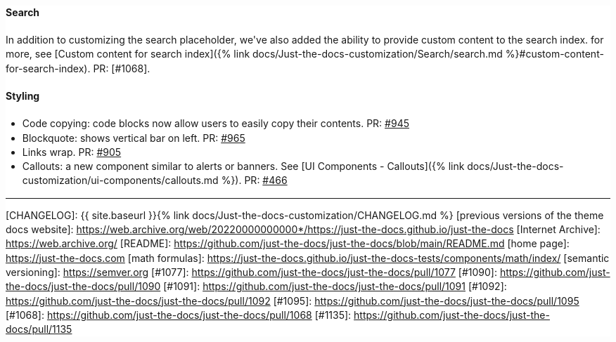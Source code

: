 #### Search

In addition to customizing the search placeholder, we've also added the ability to provide custom content to the search index. for more, see [Custom content for search index]({% link docs/Just-the-docs-customization/Search/search.md %}#custom-content-for-search-index). PR: [#1068].

#### Styling

- Code copying: code blocks now allow users to easily copy their contents. PR: [#945]
- Blockquote: shows vertical bar on left. PR: [#965]
- Links wrap. PR: [#905]
- Callouts: a new component similar to alerts or banners. See [UI Components - Callouts]({% link docs/Just-the-docs-customization/ui-components/callouts.md %}). PR: [#466]

----

[#856]: https://github.com/just-the-docs/just-the-docs/pull/856
[#806]: https://github.com/just-the-docs/just-the-docs/pull/806
[#555]: https://github.com/just-the-docs/just-the-docs/pull/555
[#814]: https://github.com/just-the-docs/just-the-docs/pull/814
[#778]: https://github.com/just-the-docs/just-the-docs/pull/778
[#221]: https://github.com/just-the-docs/just-the-docs/pull/221
[#782]: https://github.com/just-the-docs/just-the-docs/pull/782
[#549]: https://github.com/just-the-docs/just-the-docs/pull/549
[#554]: https://github.com/just-the-docs/just-the-docs/pull/554
[#499]: https://github.com/just-the-docs/just-the-docs/pull/499
[#473]: https://github.com/just-the-docs/just-the-docs/pull/473
[#835]: https://github.com/just-the-docs/just-the-docs/pull/835
[#891]: https://github.com/just-the-docs/just-the-docs/pull/891
[#906]: https://github.com/just-the-docs/just-the-docs/pull/906

[#578]: https://github.com/just-the-docs/just-the-docs/pull/578
[#463]: https://github.com/just-the-docs/just-the-docs/pull/463
[#448]: https://github.com/just-the-docs/just-the-docs/pull/448
[#466]: https://github.com/just-the-docs/just-the-docs/pull/466
[#477]: https://github.com/just-the-docs/just-the-docs/pull/477
[#495]: https://github.com/just-the-docs/just-the-docs/pull/495
[#496]: https://github.com/just-the-docs/just-the-docs/pull/496
[#498]: https://github.com/just-the-docs/just-the-docs/pull/498
[#494]: https://github.com/just-the-docs/just-the-docs/pull/494
[#639]: https://github.com/just-the-docs/just-the-docs/pull/639
[#544]: https://github.com/just-the-docs/just-the-docs/pull/544
[#364]: https://github.com/just-the-docs/just-the-docs/pull/364
[#498]: https://github.com/just-the-docs/just-the-docs/pull/498
[#613]: https://github.com/just-the-docs/just-the-docs/pull/613
[#726]: https://github.com/just-the-docs/just-the-docs/pull/726
[#474]: https://github.com/just-the-docs/just-the-docs/pull/474
[#829]: https://github.com/just-the-docs/just-the-docs/pull/829
[#857]: https://github.com/just-the-docs/just-the-docs/pull/857
[#876]: https://github.com/just-the-docs/just-the-docs/pull/876
[#909]: https://github.com/just-the-docs/just-the-docs/pull/909
[#519]: https://github.com/just-the-docs/just-the-docs/pull/519
[#855]: https://github.com/just-the-docs/just-the-docs/pull/855
[#686]: https://github.com/just-the-docs/just-the-docs/pull/686
[#495]: https://github.com/just-the-docs/just-the-docs/pull/495
[#846]: https://github.com/just-the-docs/just-the-docs/pull/846
[#727]: https://github.com/just-the-docs/just-the-docs/pull/727
[#889]: https://github.com/just-the-docs/just-the-docs/pull/889
[#893]: https://github.com/just-the-docs/just-the-docs/pull/893
[#905]: https://github.com/just-the-docs/just-the-docs/pull/905
[#898]: https://github.com/just-the-docs/just-the-docs/pull/898

[#950]: https://github.com/just-the-docs/just-the-docs/pull/950
[#944]: https://github.com/just-the-docs/just-the-docs/pull/944
[#939]: https://github.com/just-the-docs/just-the-docs/pull/939
[#949]: https://github.com/just-the-docs/just-the-docs/pull/949
[#941]: https://github.com/just-the-docs/just-the-docs/pull/941
[#956]: https://github.com/just-the-docs/just-the-docs/pull/956
[#935]: https://github.com/just-the-docs/just-the-docs/pull/935
[#940]: https://github.com/just-the-docs/just-the-docs/pull/940
[#951]: https://github.com/just-the-docs/just-the-docs/pull/951
[#955]: https://github.com/just-the-docs/just-the-docs/pull/955
[#937]: https://github.com/just-the-docs/just-the-docs/pull/937

[#965]: https://github.com/just-the-docs/just-the-docs/pull/965
[#960]: https://github.com/just-the-docs/just-the-docs/pull/960
[#962]: https://github.com/just-the-docs/just-the-docs/pull/962
[#964]: https://github.com/just-the-docs/just-the-docs/pull/964
[#967]: https://github.com/just-the-docs/just-the-docs/pull/967
[#974]: https://github.com/just-the-docs/just-the-docs/pull/974
[#980]: https://github.com/just-the-docs/just-the-docs/pull/980
[#985]: https://github.com/just-the-docs/just-the-docs/pull/985
[#986]: https://github.com/just-the-docs/just-the-docs/pull/986
[#992]: https://github.com/just-the-docs/just-the-docs/pull/992

[#945]: https://github.com/just-the-docs/just-the-docs/pull/945
[#999]: https://github.com/just-the-docs/just-the-docs/pull/999
[#1000]: https://github.com/just-the-docs/just-the-docs/pull/1000
[#1001]: https://github.com/just-the-docs/just-the-docs/pull/1001
[#1010]: https://github.com/just-the-docs/just-the-docs/pull/1010
[#1015]: https://github.com/just-the-docs/just-the-docs/pull/1015
[#1018]: https://github.com/just-the-docs/just-the-docs/pull/1018
[#1019]: https://github.com/just-the-docs/just-the-docs/pull/1019
[#1021]: https://github.com/just-the-docs/just-the-docs/pull/1021
[#1027]: https://github.com/just-the-docs/just-the-docs/pull/1027
[#1029]: https://github.com/just-the-docs/just-the-docs/pull/1029
[#1040]: https://github.com/just-the-docs/just-the-docs/pull/1040
[#1061]: https://github.com/just-the-docs/just-the-docs/pull/1061
[#1065]: https://github.com/just-the-docs/just-the-docs/pull/1065
[#1071]: https://github.com/just-the-docs/just-the-docs/pull/1071
[#1074]: https://github.com/just-the-docs/just-the-docs/pull/1074
[#1076]: https://github.com/just-the-docs/just-the-docs/pull/1076

[CHANGELOG]: {{ site.baseurl }}{% link docs/Just-the-docs-customization/CHANGELOG.md %}
[previous versions of the theme docs website]: https://web.archive.org/web/20220000000000*/https://just-the-docs.github.io/just-the-docs
[Internet Archive]: https://web.archive.org/
[README]: https://github.com/just-the-docs/just-the-docs/blob/main/README.md
[home page]: https://just-the-docs.com
[math formulas]: https://just-the-docs.github.io/just-the-docs-tests/components/math/index/
[semantic versioning]: https://semver.org
[#1077]: https://github.com/just-the-docs/just-the-docs/pull/1077
[#1090]: https://github.com/just-the-docs/just-the-docs/pull/1090
[#1091]: https://github.com/just-the-docs/just-the-docs/pull/1091
[#1092]: https://github.com/just-the-docs/just-the-docs/pull/1092
[#1095]: https://github.com/just-the-docs/just-the-docs/pull/1095
[#1068]: https://github.com/just-the-docs/just-the-docs/pull/1068
[#1135]: https://github.com/just-the-docs/just-the-docs/pull/1135